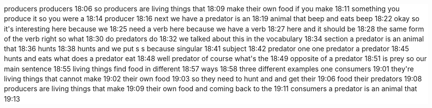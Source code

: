 producers producers
18:06
so producers are living things that
18:09
make their own food if you make
18:11
something you produce it so you were a
18:14
producer
18:16
next we have a predator is an
18:19
animal that beep and eats beep
18:22
okay so it's interesting here because we
18:25
need a verb here because we have a verb
18:27
here and it should be
18:28
the same form of the verb right so what
18:30
do predators do
18:32
we talked about this in the vocabulary
18:34
section a predator is an animal that
18:36
hunts
18:38
hunts and we put s s because singular
18:41
subject
18:42
predator one one predator a predator
18:45
hunts and eats what does a predator eat
18:48
well predator of course what's the
18:49
opposite of a predator
18:51
is prey so our main sentence
18:55
living things find food in different
18:57
ways
18:58
three different examples one consumers
19:01
they're living things that cannot make
19:02
their own food
19:03
so they need to hunt and and get their
19:06
food their predators
19:08
producers are living things that make
19:09
their own food and coming back to the
19:11
consumers a predator is an animal that
19:13